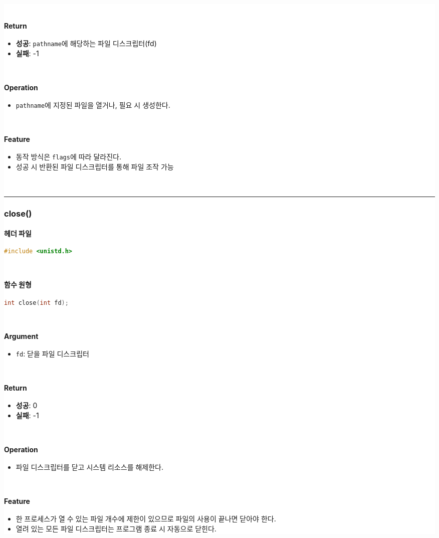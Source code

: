 <br>

**Return**

- **성공**: `pathname`에 해당하는 파일 디스크립터(fd)
- **실패**: -1

<br>

**Operation**

- `pathname`에 지정된 파일을 열거나, 필요 시 생성한다.

<br>

**Feature**

- 동작 방식은 `flags`에 따라 달라진다.
- 성공 시 반환된 파일 디스크립터를 통해 파일 조작 가능

<br>

---

### close()

**헤더 파일**

```c
#include <unistd.h>
```

<br>

**함수 원형**

```c
int close(int fd);
```

<br>

**Argument**

- `fd`: 닫을 파일 디스크립터

<br>

**Return**

- **성공**: 0
- **실패**: -1

<br>

**Operation**

- 파일 디스크립터를 닫고 시스템 리소스를 해제한다.

<br>

**Feature**

- 한 프로세스가 열 수 있는 파일 개수에 제한이 있으므로 파일의 사용이 끝나면 닫아야 한다.
- 열려 있는 모든 파일 디스크립터는 프로그램 종료 시 자동으로 닫힌다.
